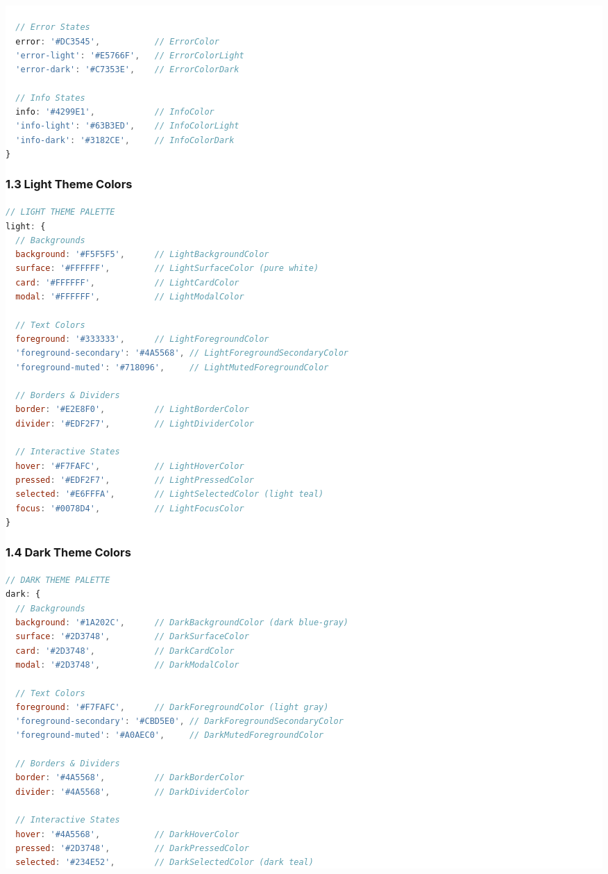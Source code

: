 ```javascript

  // Error States
  error: '#DC3545',           // ErrorColor
  'error-light': '#E5766F',   // ErrorColorLight
  'error-dark': '#C7353E',    // ErrorColorDark

  // Info States
  info: '#4299E1',            // InfoColor
  'info-light': '#63B3ED',    // InfoColorLight
  'info-dark': '#3182CE',     // InfoColorDark
}
```

### 1.3 Light Theme Colors
```javascript
// LIGHT THEME PALETTE
light: {
  // Backgrounds
  background: '#F5F5F5',      // LightBackgroundColor
  surface: '#FFFFFF',         // LightSurfaceColor (pure white)
  card: '#FFFFFF',            // LightCardColor
  modal: '#FFFFFF',           // LightModalColor

  // Text Colors
  foreground: '#333333',      // LightForegroundColor
  'foreground-secondary': '#4A5568', // LightForegroundSecondaryColor
  'foreground-muted': '#718096',     // LightMutedForegroundColor

  // Borders & Dividers
  border: '#E2E8F0',          // LightBorderColor
  divider: '#EDF2F7',         // LightDividerColor

  // Interactive States
  hover: '#F7FAFC',           // LightHoverColor
  pressed: '#EDF2F7',         // LightPressedColor
  selected: '#E6FFFA',        // LightSelectedColor (light teal)
  focus: '#0078D4',           // LightFocusColor
}
```

### 1.4 Dark Theme Colors
```javascript
// DARK THEME PALETTE
dark: {
  // Backgrounds
  background: '#1A202C',      // DarkBackgroundColor (dark blue-gray)
  surface: '#2D3748',         // DarkSurfaceColor
  card: '#2D3748',            // DarkCardColor
  modal: '#2D3748',           // DarkModalColor

  // Text Colors
  foreground: '#F7FAFC',      // DarkForegroundColor (light gray)
  'foreground-secondary': '#CBD5E0', // DarkForegroundSecondaryColor
  'foreground-muted': '#A0AEC0',     // DarkMutedForegroundColor

  // Borders & Dividers
  border: '#4A5568',          // DarkBorderColor
  divider: '#4A5568',         // DarkDividerColor

  // Interactive States
  hover: '#4A5568',           // DarkHoverColor
  pressed: '#2D3748',         // DarkPressedColor
  selected: '#234E52',        // DarkSelectedColor (dark teal)
```